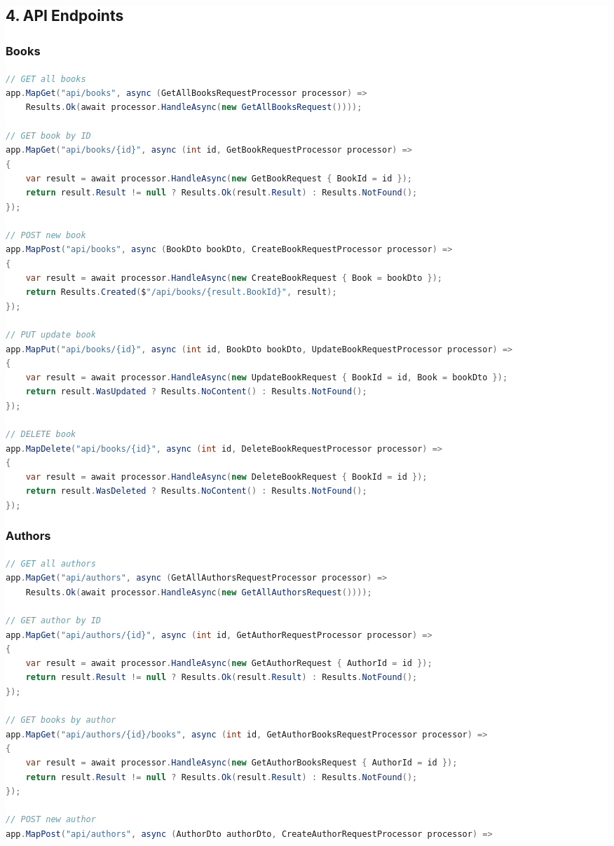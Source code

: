 ## 4. API Endpoints

### Books

```csharp
// GET all books
app.MapGet("api/books", async (GetAllBooksRequestProcessor processor) => 
    Results.Ok(await processor.HandleAsync(new GetAllBooksRequest())));

// GET book by ID
app.MapGet("api/books/{id}", async (int id, GetBookRequestProcessor processor) =>
{
    var result = await processor.HandleAsync(new GetBookRequest { BookId = id });
    return result.Result != null ? Results.Ok(result.Result) : Results.NotFound();
});

// POST new book
app.MapPost("api/books", async (BookDto bookDto, CreateBookRequestProcessor processor) =>
{
    var result = await processor.HandleAsync(new CreateBookRequest { Book = bookDto });
    return Results.Created($"/api/books/{result.BookId}", result);
});

// PUT update book
app.MapPut("api/books/{id}", async (int id, BookDto bookDto, UpdateBookRequestProcessor processor) =>
{
    var result = await processor.HandleAsync(new UpdateBookRequest { BookId = id, Book = bookDto });
    return result.WasUpdated ? Results.NoContent() : Results.NotFound();
});

// DELETE book
app.MapDelete("api/books/{id}", async (int id, DeleteBookRequestProcessor processor) =>
{
    var result = await processor.HandleAsync(new DeleteBookRequest { BookId = id });
    return result.WasDeleted ? Results.NoContent() : Results.NotFound();
});
```

### Authors

```csharp
// GET all authors
app.MapGet("api/authors", async (GetAllAuthorsRequestProcessor processor) => 
    Results.Ok(await processor.HandleAsync(new GetAllAuthorsRequest())));

// GET author by ID
app.MapGet("api/authors/{id}", async (int id, GetAuthorRequestProcessor processor) =>
{
    var result = await processor.HandleAsync(new GetAuthorRequest { AuthorId = id });
    return result.Result != null ? Results.Ok(result.Result) : Results.NotFound();
});

// GET books by author
app.MapGet("api/authors/{id}/books", async (int id, GetAuthorBooksRequestProcessor processor) =>
{
    var result = await processor.HandleAsync(new GetAuthorBooksRequest { AuthorId = id });
    return result.Result != null ? Results.Ok(result.Result) : Results.NotFound();
});

// POST new author
app.MapPost("api/authors", async (AuthorDto authorDto, CreateAuthorRequestProcessor processor) =>
```